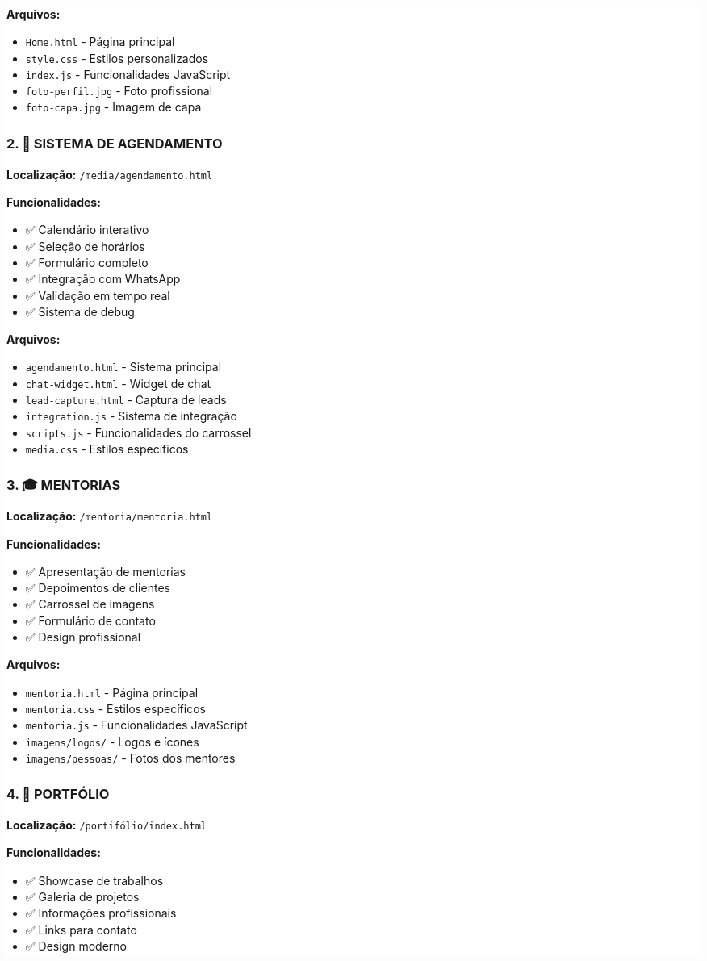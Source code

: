 **Arquivos:**
- `Home.html` - Página principal
- `style.css` - Estilos personalizados
- `index.js` - Funcionalidades JavaScript
- `foto-perfil.jpg` - Foto profissional
- `foto-capa.jpg` - Imagem de capa

### **2. 📅 SISTEMA DE AGENDAMENTO**
**Localização:** `/media/agendamento.html`

**Funcionalidades:**
- ✅ Calendário interativo
- ✅ Seleção de horários
- ✅ Formulário completo
- ✅ Integração com WhatsApp
- ✅ Validação em tempo real
- ✅ Sistema de debug

**Arquivos:**
- `agendamento.html` - Sistema principal
- `chat-widget.html` - Widget de chat
- `lead-capture.html` - Captura de leads
- `integration.js` - Sistema de integração
- `scripts.js` - Funcionalidades do carrossel
- `media.css` - Estilos específicos

### **3. 🎓 MENTORIAS**
**Localização:** `/mentoria/mentoria.html`

**Funcionalidades:**
- ✅ Apresentação de mentorias
- ✅ Depoimentos de clientes
- ✅ Carrossel de imagens
- ✅ Formulário de contato
- ✅ Design profissional

**Arquivos:**
- `mentoria.html` - Página principal
- `mentoria.css` - Estilos específicos
- `mentoria.js` - Funcionalidades JavaScript
- `imagens/logos/` - Logos e ícones
- `imagens/pessoas/` - Fotos dos mentores

### **4. 💼 PORTFÓLIO**
**Localização:** `/portifólio/index.html`

**Funcionalidades:**
- ✅ Showcase de trabalhos
- ✅ Galeria de projetos
- ✅ Informações profissionais
- ✅ Links para contato
- ✅ Design moderno
